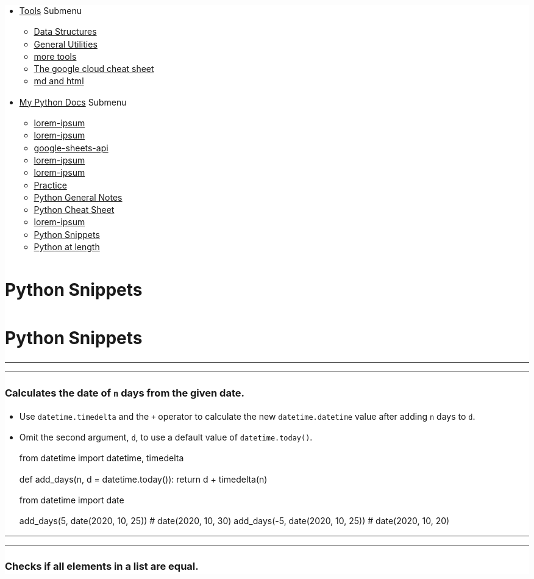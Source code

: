 -   [Tools](/docs/tools/)
    <span class="screen-reader-text">Submenu</span><span class="icon-angle-right" aria-hidden="true"></span>
    -   [Data Structures](/docs/tools/data-structures/)
    -   [General Utilities](/docs/tools/dev-utilities/)
    -   [more tools](/docs/tools/more-tools/)
    -   [The google cloud cheat sheet](/docs/tools/cloudstorage/)
    -   [md and html](/docs/tools/markdown-html/)

-   [My Python Docs](/docs/python/)
    <span class="screen-reader-text">Submenu</span><span class="icon-angle-right" aria-hidden="true"></span>
    -   [lorem-ipsum](/docs/python/basics/)
    -   [lorem-ipsum](/docs/python/flow-control/)
    -   [google-sheets-api](/docs/python/google-sheets-api/)
    -   [lorem-ipsum](/docs/python/functions/)
    -   [lorem-ipsum](/docs/python/intro-for-js-devs/)
    -   [Practice](/docs/python/examples/)
    -   [Python General Notes](/docs/python/python-ds/)
    -   [Python Cheat Sheet](/docs/python/cheat-sheet/)
    -   [lorem-ipsum](/docs/python/comprehensive-guide/)
    -   [Python Snippets](/docs/python/snippets/)
    -   [Python at length](/docs/python/at-length/)

Python Snippets
===============

Python Snippets
===============

------------------------------------------------------------------------

------------------------------------------------------------------------

### Calculates the date of `n` days from the given date.

-   Use `datetime.timedelta` and the `+` operator to calculate the new `datetime.datetime` value after adding `n` days to `d`.
-   Omit the second argument, `d`, to use a default value of `datetime.today()`.



    from datetime import datetime, timedelta

    def add_days(n, d = datetime.today()):
      return d + timedelta(n)

    from datetime import date

    add_days(5, date(2020, 10, 25)) # date(2020, 10, 30)
    add_days(-5, date(2020, 10, 25)) # date(2020, 10, 20)

------------------------------------------------------------------------

------------------------------------------------------------------------

### Checks if all elements in a list are equal.
